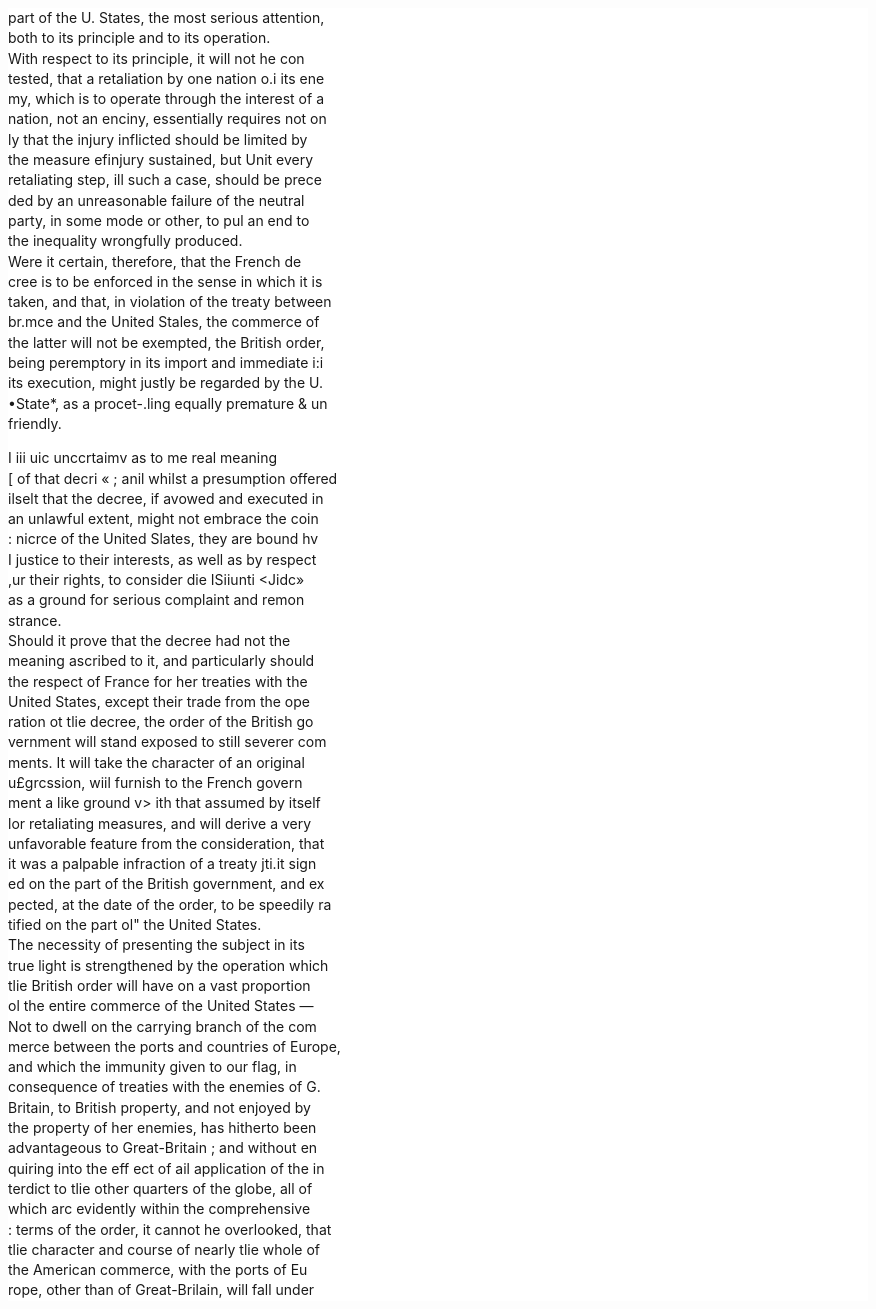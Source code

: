 part of the U. States, the most serious attention,  
both to its principle and to its operation.  
With respect to its principle, it will not he con­  
tested, that a retaliation by one nation o.i its ene­  
my, which is to operate through the interest of a  
nation, not an enciny, essentially requires not on­  
ly that the injury inflicted should be limited by  
the measure efinjury sustained, but Unit every  
retaliating step, ill such a case, should be prece­  
ded by an unreasonable failure of the neutral  
party, in some mode or other, to pul an end to  
the inequality wrongfully produced.  
Were it certain, therefore, that the French de­  
cree is to be enforced in the sense in which it is  
taken, and that, in violation of the treaty between  
br.mce and the United Stales, the commerce of  
the latter will not be exempted, the British order,  
being peremptory in its import and immediate i:i  
its execution, might justly be regarded by the U.  
•State*, as a procet-.ling equally premature &amp; un­  
friendly.  
  
I iii uic unccrtaimv as to me real meaning  
[ of that decri « ; anil whilst a presumption offered  
ilselt that the decree, if avowed and executed in  
an unlawful extent, might not embrace the coin­  
: nicrce of the United Slates, they are bound hv  
I justice to their interests, as well as by respect  
,ur their rights, to consider die ISiiunti &lt;Jidc»  
as a ground for serious complaint and remon­  
strance.  
Should it prove that the decree had not the  
meaning ascribed to it, and particularly should  
the respect of France for her treaties with the  
United States, except their trade from the ope­  
ration ot tlie decree, the order of the British go­  
vernment will stand exposed to still severer com­  
ments. It will take the character of an original  
u£grcssion, wiil furnish to the French govern­  
ment a like ground v&gt; ith that assumed by itself  
lor retaliating measures, and will derive a very  
unfavorable feature from the consideration, that  
it was a palpable infraction of a treaty jti.it sign­  
ed on the part of the British government, and ex­  
pected, at the date of the order, to be speedily ra­  
tified on the part ol&quot; the United States.  
The necessity of presenting the subject in its  
true light is strengthened by the operation which  
tlie British order will have on a vast proportion  
ol the entire commerce of the United States —  
Not to dwell on the carrying branch of the com­  
merce between the ports and countries of Europe,  
and which the immunity given to our flag, in  
consequence of treaties with the enemies of G.  
Britain, to British property, and not enjoyed by  
the property of her enemies, has hitherto been  
advantageous to Great-Britain ; and without en­  
quiring into the eff ect of ail application of the in­  
terdict to tlie other quarters of the globe, all of  
which arc evidently within the comprehensive  
: terms of the order, it cannot he overlooked, that  
tlie character and course of nearly tlie whole of  
the American commerce, with the ports of Eu­  
rope, other than of Great-Brilain, will fall under  
